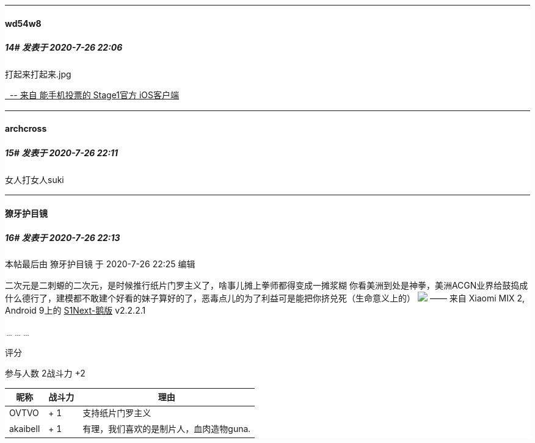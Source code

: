 



-----

####  wd54w8  
##### 14#       发表于 2020-7-26 22:06




打起来打起来.jpg

[  -- 来自 能手机投票的 Stage1官方 iOS客户端](https://itunes.apple.com/fi/app/saraba1st/id1221237470?mt=8)







-----

####  archcross  
##### 15#       发表于 2020-7-26 22:11




女人打女人suki







-----

####  獠牙护目镜  
##### 16#       发表于 2020-7-26 22:13



 本帖最后由 獠牙护目镜 于 2020-7-26 22:25 编辑 

二次元是二刺螈的二次元，是时候推行纸片门罗主义了，啥事儿摊上拳师都得变成一摊浆糊
你看美洲到处是神拳，美洲ACGN业界给鼓捣成什么德行了，建模都不敢建个好看的妹子算好的了，恶毒点儿的为了利益可是能把你挤兑死（生命意义上的）
<img src="https://static.saraba1st.com/image/smiley/face2017/212.png" referrerpolicy="no-referrer">
—— 来自 Xiaomi MIX 2, Android 9上的 [S1Next-鹅版](https://github.com/ykrank/S1-Next/releases) v2.2.2.1



﹍﹍﹍

评分





 参与人数 2战斗力 +2

|昵称|战斗力|理由|
|----|---|---|
| OVTVO| + 1|支持纸片门罗主义|
| akaibell| + 1|有理，我们喜欢的是制片人，血肉造物guna.|
